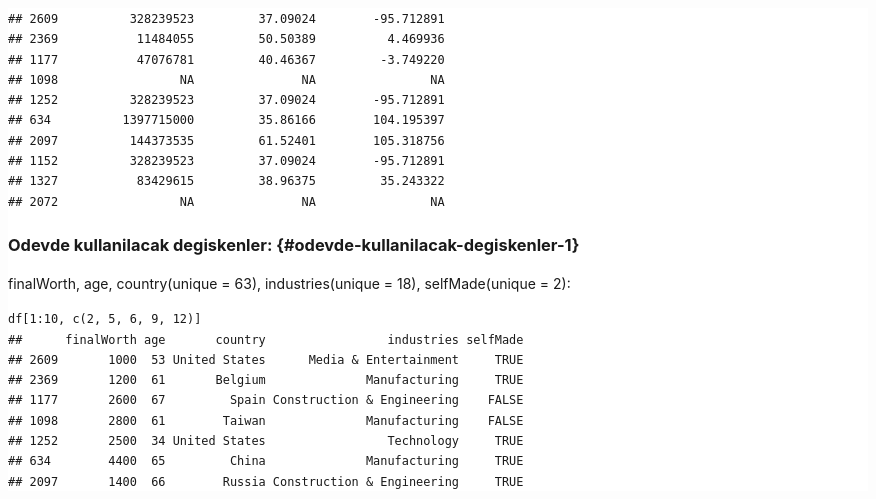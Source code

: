     ## 2609          328239523         37.09024        -95.712891
    ## 2369           11484055         50.50389          4.469936
    ## 1177           47076781         40.46367         -3.749220
    ## 1098                 NA               NA                NA
    ## 1252          328239523         37.09024        -95.712891
    ## 634          1397715000         35.86166        104.195397
    ## 2097          144373535         61.52401        105.318756
    ## 1152          328239523         37.09024        -95.712891
    ## 1327           83429615         38.96375         35.243322
    ## 2072                 NA               NA                NA

### Odevde kullanilacak degiskenler: {#odevde-kullanilacak-degiskenler-1}

finalWorth, age, country(unique = 63), industries(unique = 18),
selfMade(unique = 2):

    df[1:10, c(2, 5, 6, 9, 12)]
    ##      finalWorth age       country                 industries selfMade
    ## 2609       1000  53 United States      Media & Entertainment     TRUE
    ## 2369       1200  61       Belgium              Manufacturing     TRUE
    ## 1177       2600  67         Spain Construction & Engineering    FALSE
    ## 1098       2800  61        Taiwan              Manufacturing    FALSE
    ## 1252       2500  34 United States                 Technology     TRUE
    ## 634        4400  65         China              Manufacturing     TRUE
    ## 2097       1400  66        Russia Construction & Engineering     TRUE